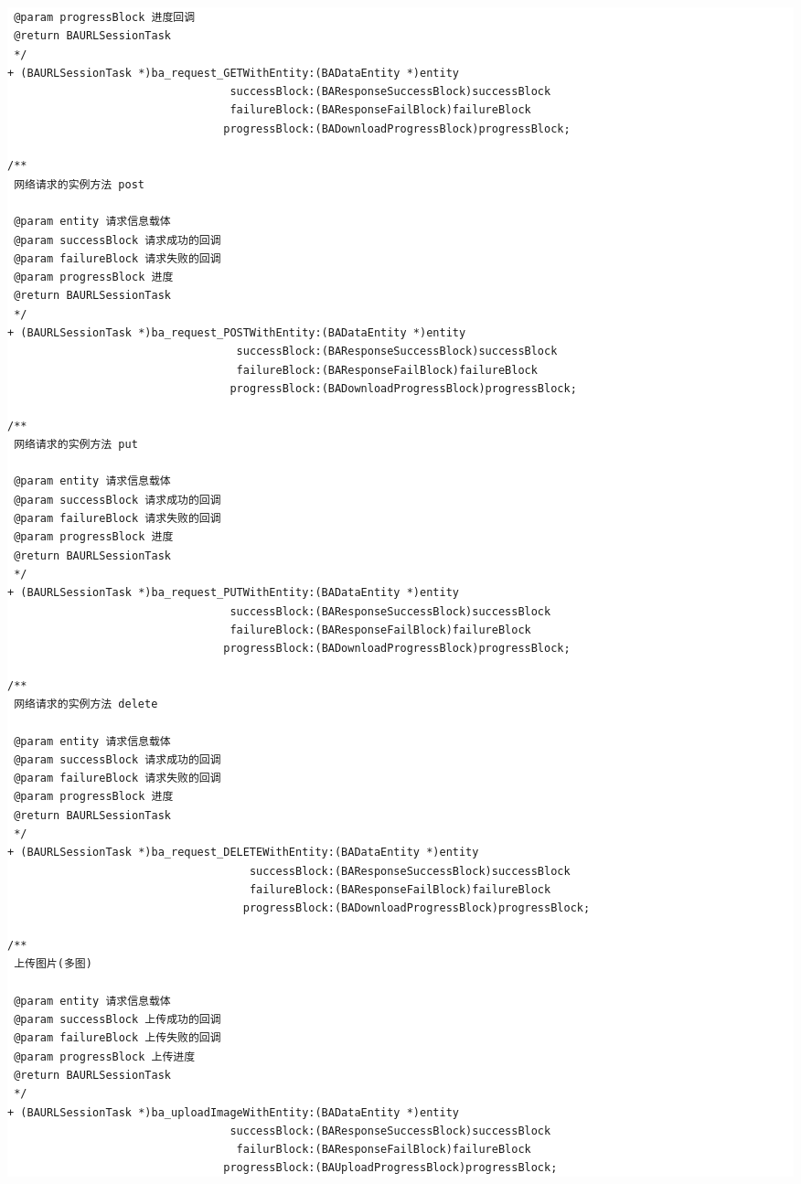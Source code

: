 ```
 @param progressBlock 进度回调
 @return BAURLSessionTask
 */
+ (BAURLSessionTask *)ba_request_GETWithEntity:(BADataEntity *)entity
                                  successBlock:(BAResponseSuccessBlock)successBlock
                                  failureBlock:(BAResponseFailBlock)failureBlock
                                 progressBlock:(BADownloadProgressBlock)progressBlock;

/**
 网络请求的实例方法 post

 @param entity 请求信息载体
 @param successBlock 请求成功的回调
 @param failureBlock 请求失败的回调
 @param progressBlock 进度
 @return BAURLSessionTask
 */
+ (BAURLSessionTask *)ba_request_POSTWithEntity:(BADataEntity *)entity
                                   successBlock:(BAResponseSuccessBlock)successBlock
                                   failureBlock:(BAResponseFailBlock)failureBlock
                                  progressBlock:(BADownloadProgressBlock)progressBlock;

/**
 网络请求的实例方法 put
 
 @param entity 请求信息载体
 @param successBlock 请求成功的回调
 @param failureBlock 请求失败的回调
 @param progressBlock 进度
 @return BAURLSessionTask
 */
+ (BAURLSessionTask *)ba_request_PUTWithEntity:(BADataEntity *)entity
                                  successBlock:(BAResponseSuccessBlock)successBlock
                                  failureBlock:(BAResponseFailBlock)failureBlock
                                 progressBlock:(BADownloadProgressBlock)progressBlock;

/**
 网络请求的实例方法 delete
 
 @param entity 请求信息载体
 @param successBlock 请求成功的回调
 @param failureBlock 请求失败的回调
 @param progressBlock 进度
 @return BAURLSessionTask
 */
+ (BAURLSessionTask *)ba_request_DELETEWithEntity:(BADataEntity *)entity
                                     successBlock:(BAResponseSuccessBlock)successBlock
                                     failureBlock:(BAResponseFailBlock)failureBlock
                                    progressBlock:(BADownloadProgressBlock)progressBlock;

/**
 上传图片(多图)
 
 @param entity 请求信息载体
 @param successBlock 上传成功的回调
 @param failureBlock 上传失败的回调
 @param progressBlock 上传进度
 @return BAURLSessionTask
 */
+ (BAURLSessionTask *)ba_uploadImageWithEntity:(BADataEntity *)entity
                                  successBlock:(BAResponseSuccessBlock)successBlock
                                   failurBlock:(BAResponseFailBlock)failureBlock
                                 progressBlock:(BAUploadProgressBlock)progressBlock;
```